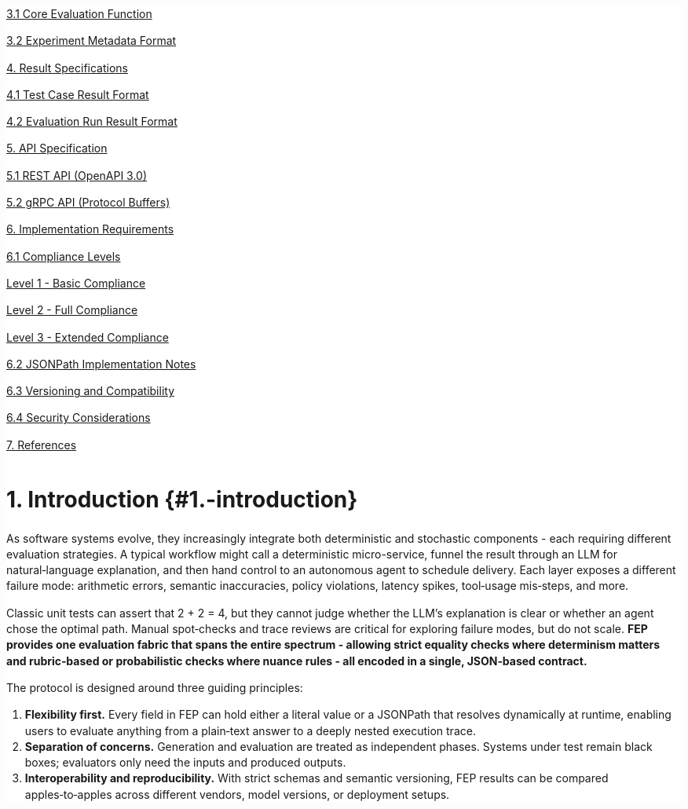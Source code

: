 [3.1 Core Evaluation Function](#3.1-core-evaluation-function)

[3.2 Experiment Metadata Format](#3.2-experiment-metadata-format)

[4\. Result Specifications](#4.-result-specifications)

[4.1 Test Case Result Format](#4.1-test-case-result-format)

[4.2 Evaluation Run Result Format](#4.2-evaluation-run-result-format)

[5\. API Specification](#5.-api-specification)

[5.1 REST API (OpenAPI 3.0)](#5.1-rest-api-\(openapi-3.0\))

[5.2 gRPC API (Protocol Buffers)](#5.2-grpc-api-\(protocol-buffers\))

[6\. Implementation Requirements](#6.-implementation-requirements)

[6.1 Compliance Levels](#6.1-compliance-levels)

[Level 1 \- Basic Compliance](#level-1---basic-compliance)

[Level 2 \- Full Compliance](#level-2---full-compliance)

[Level 3 \- Extended Compliance](#level-3---extended-compliance)

[6.2 JSONPath Implementation Notes](#6.2-jsonpath-implementation-notes)

[6.3 Versioning and Compatibility](#6.3-versioning-and-compatibility)

[6.4 Security Considerations](#6.4-security-considerations)

[7\. References](#7.-references)

# 1\. Introduction {#1.-introduction}

As software systems evolve, they increasingly integrate both deterministic and stochastic components \- each requiring different evaluation strategies. A typical workflow might call a deterministic micro-service, funnel the result through an LLM for natural‑language explanation, and then hand control to an autonomous agent to schedule delivery. Each layer exposes a different failure mode: arithmetic errors, semantic inaccuracies, policy violations, latency spikes, tool‑usage mis‑steps, and more.

Classic unit tests can assert that 2 \+ 2 \= 4, but they cannot judge whether the LLM’s explanation is clear or whether an agent chose the optimal path. Manual spot‑checks and trace reviews are critical for exploring failure modes, but do not scale. **FEP provides one evaluation fabric that spans the entire spectrum \- allowing strict equality checks where determinism matters and rubric‑based or probabilistic checks where nuance rules \- all encoded in a single, JSON‑based contract.**

The protocol is designed around three guiding principles:

1. **Flexibility first.** Every field in FEP can hold either a literal value or a JSONPath that resolves dynamically at runtime, enabling users to evaluate anything from a plain‑text answer to a deeply nested execution trace.  
2. **Separation of concerns.** Generation and evaluation are treated as independent phases. Systems under test remain black boxes; evaluators only need the inputs and produced outputs.  
3. **Interoperability and reproducibility.** With strict schemas and semantic versioning, FEP results can be compared apples‑to‑apples across different vendors, model versions, or deployment setups.
